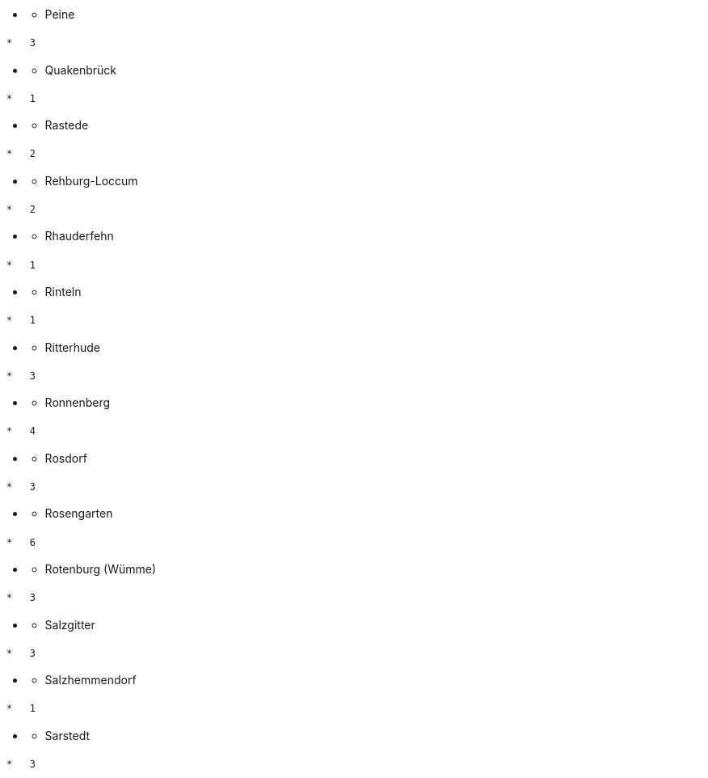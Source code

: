
*    *   Peine

    *   3


*    *   Quakenbrück

    *   1


*    *   Rastede

    *   2


*    *   Rehburg-Loccum

    *   2


*    *   Rhauderfehn

    *   1


*    *   Rinteln

    *   1


*    *   Ritterhude

    *   3


*    *   Ronnenberg

    *   4


*    *   Rosdorf

    *   3


*    *   Rosengarten

    *   6


*    *   Rotenburg (Wümme)

    *   3


*    *   Salzgitter

    *   3


*    *   Salzhemmendorf

    *   1


*    *   Sarstedt

    *   3
